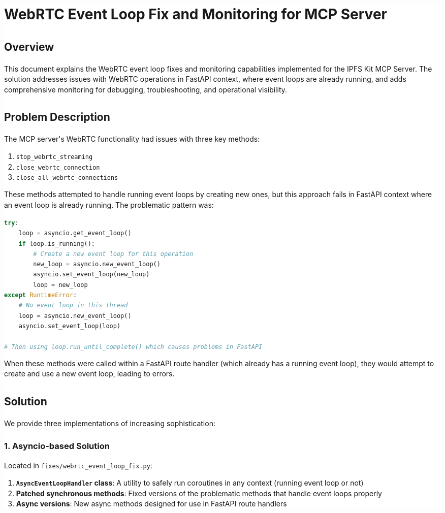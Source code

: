 # WebRTC Event Loop Fix and Monitoring for MCP Server

## Overview

This document explains the WebRTC event loop fixes and monitoring capabilities implemented for the IPFS Kit MCP Server. The solution addresses issues with WebRTC operations in FastAPI context, where event loops are already running, and adds comprehensive monitoring for debugging, troubleshooting, and operational visibility.

## Problem Description

The MCP server's WebRTC functionality had issues with three key methods:

1. `stop_webrtc_streaming`
2. `close_webrtc_connection`
3. `close_all_webrtc_connections`

These methods attempted to handle running event loops by creating new ones, but this approach fails in FastAPI context where an event loop is already running. The problematic pattern was:

```python
try:
    loop = asyncio.get_event_loop()
    if loop.is_running():
        # Create a new event loop for this operation
        new_loop = asyncio.new_event_loop()
        asyncio.set_event_loop(new_loop)
        loop = new_loop
except RuntimeError:
    # No event loop in this thread
    loop = asyncio.new_event_loop()
    asyncio.set_event_loop(loop)

# Then using loop.run_until_complete() which causes problems in FastAPI
```

When these methods were called within a FastAPI route handler (which already has a running event loop), they would attempt to create and use a new event loop, leading to errors.

## Solution

We provide three implementations of increasing sophistication:

### 1. Asyncio-based Solution

Located in `fixes/webrtc_event_loop_fix.py`:

1. **`AsyncEventLoopHandler` class**: A utility to safely run coroutines in any context (running event loop or not)
2. **Patched synchronous methods**: Fixed versions of the problematic methods that handle event loops properly
3. **Async versions**: New async methods designed for use in FastAPI route handlers
